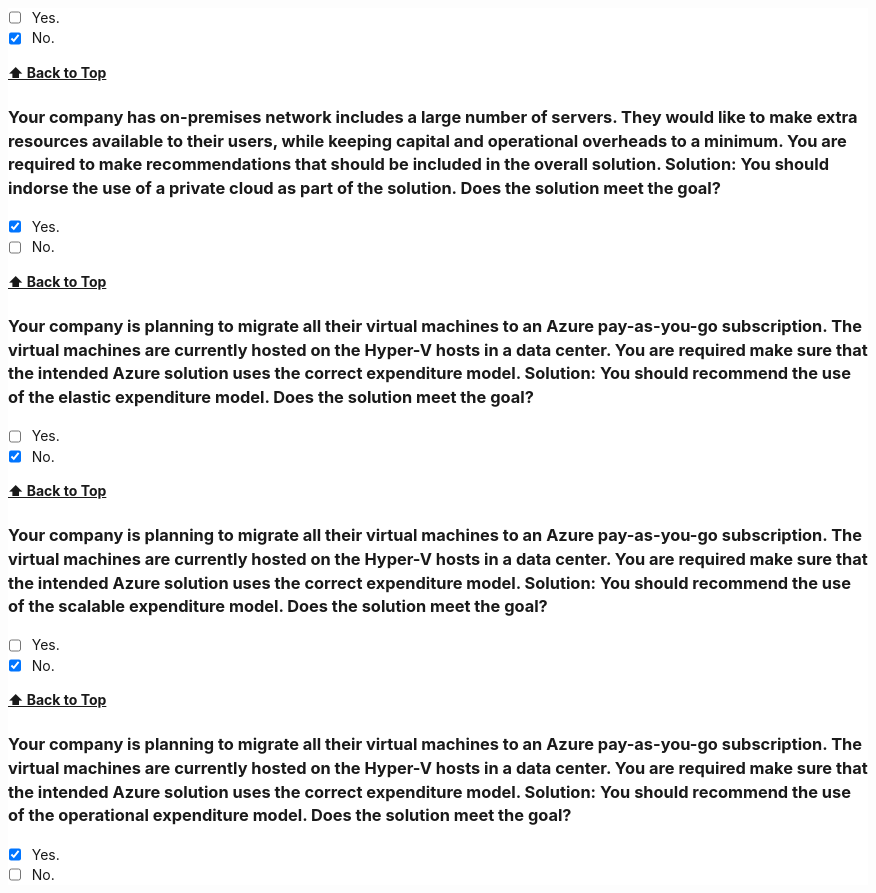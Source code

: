-   [ ] Yes.
-   [x] No.

**[⬆ Back to Top](#table-of-contents)**

### Your company has on-premises network includes a large number of servers. They would like to make extra resources available to their users, while keeping capital and operational overheads to a minimum. You are required to make recommendations that should be included in the overall solution. Solution: You should indorse the use of a private cloud as part of the solution. Does the solution meet the goal?

-   [x] Yes.
-   [ ] No.

**[⬆ Back to Top](#table-of-contents)**

### Your company is planning to migrate all their virtual machines to an Azure pay-as-you-go subscription. The virtual machines are currently hosted on the Hyper-V hosts in a data center. You are required make sure that the intended Azure solution uses the correct expenditure model. Solution: You should recommend the use of the elastic expenditure model. Does the solution meet the goal?

-   [ ] Yes.
-   [x] No.

**[⬆ Back to Top](#table-of-contents)**

### Your company is planning to migrate all their virtual machines to an Azure pay-as-you-go subscription. The virtual machines are currently hosted on the Hyper-V hosts in a data center. You are required make sure that the intended Azure solution uses the correct expenditure model. Solution: You should recommend the use of the scalable expenditure model. Does the solution meet the goal?

-   [ ] Yes.
-   [x] No.

**[⬆ Back to Top](#table-of-contents)**

### Your company is planning to migrate all their virtual machines to an Azure pay-as-you-go subscription. The virtual machines are currently hosted on the Hyper-V hosts in a data center. You are required make sure that the intended Azure solution uses the correct expenditure model. Solution: You should recommend the use of the operational expenditure model. Does the solution meet the goal?

-   [x] Yes.
-   [ ] No.
